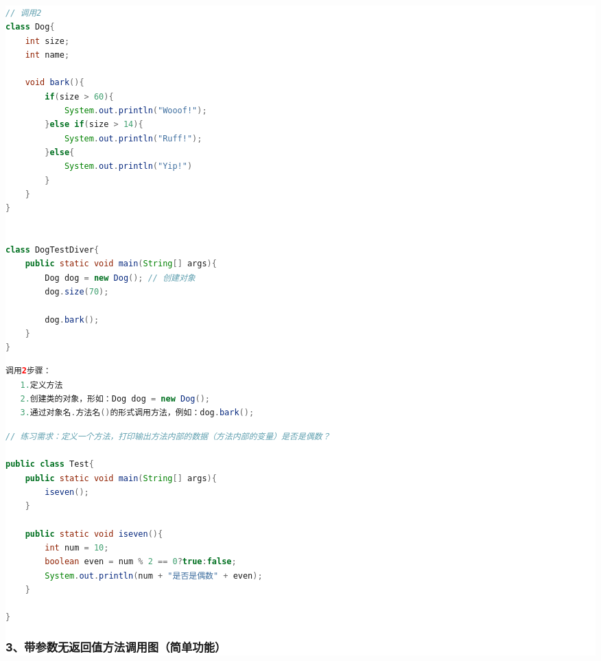 ```java
// 调用2
class Dog{
    int size;
    int name;
    
    void bark(){
        if(size > 60){
            System.out.println("Wooof!");
        }else if(size > 14){
            System.out.println("Ruff!");
        }else{
            System.out.println("Yip!")
        }
    }
}


class DogTestDiver{
    public static void main(String[] args){
        Dog dog = new Dog(); // 创建对象
        dog.size(70);
   
        dog.bark();
    }
}
```

```java
调用2步骤：
   1.定义方法
   2.创建类的对象，形如：Dog dog = new Dog();
   3.通过对象名.方法名()的形式调用方法，例如：dog.bark();
```

```java
// 练习需求：定义一个方法，打印输出方法内部的数据（方法内部的变量）是否是偶数？

public class Test{
    public static void main(String[] args){
        iseven();
    }
    
    public static void iseven(){
        int num = 10;
        boolean even = num % 2 == 0?true:false;
        System.out.println(num + "是否是偶数" + even);
    }

}
```

### 3、带参数无返回值方法调用图（简单功能）
